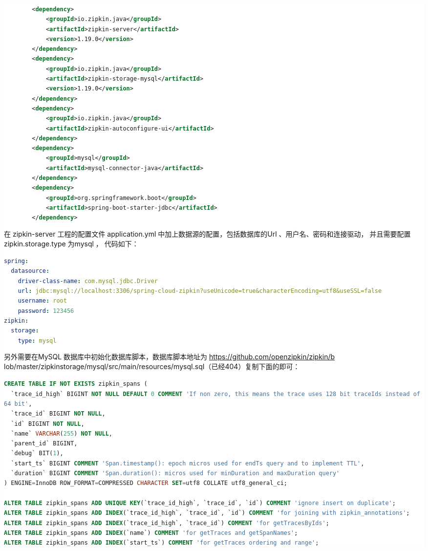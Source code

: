 ```xml
        <dependency>
            <groupId>io.zipkin.java</groupId>
            <artifactId>zipkin-server</artifactId>
            <version>1.19.0</version>
        </dependency>
        <dependency>
            <groupId>io.zipkin.java</groupId>
            <artifactId>zipkin-storage-mysql</artifactId>
            <version>1.19.0</version>
        </dependency>
        <dependency>
            <groupId>io.zipkin.java</groupId>
            <artifactId>zipkin-autoconfigure-ui</artifactId>
        </dependency>
        <dependency>
            <groupId>mysql</groupId>
            <artifactId>mysql-connector-java</artifactId>
        </dependency>
        <dependency>
            <groupId>org.springframework.boot</groupId>
            <artifactId>spring-boot-starter-jdbc</artifactId>
        </dependency>
```

在 zipkin-server 工程的配置文件 application.yml 中加上数据源的配置，包括数据库的Url 、用户名、密码和连接驱动， 并且需要配置zipkin.storage.type 为mysql ， 代码如下：

```yaml
spring:
  datasource:
    driver-class-name: com.mysql.jdbc.Driver
    url: jdbc:mysql://localhost:3306/spring-cloud-zipkin?useUnicode=true&characterEncoding=utf8&useSSL=false
    username: root
    password: 123456
zipkin:
  storage:
    type: mysql
```

另外需要在MySQL 数据库中初始化数据库脚本，数据库脚本地址为 https://github.com/openzipkin/zipkin/b lob/master/zipkinstorage/mysql/src/main/resources/mysqI.sqI（已经404）复制下面的即可：

```sql
CREATE TABLE IF NOT EXISTS zipkin_spans (
  `trace_id_high` BIGINT NOT NULL DEFAULT 0 COMMENT 'If non zero, this means the trace uses 128 bit traceIds instead of 64 bit',
  `trace_id` BIGINT NOT NULL,
  `id` BIGINT NOT NULL,
  `name` VARCHAR(255) NOT NULL,
  `parent_id` BIGINT,
  `debug` BIT(1),
  `start_ts` BIGINT COMMENT 'Span.timestamp(): epoch micros used for endTs query and to implement TTL',
  `duration` BIGINT COMMENT 'Span.duration(): micros used for minDuration and maxDuration query'
) ENGINE=InnoDB ROW_FORMAT=COMPRESSED CHARACTER SET=utf8 COLLATE utf8_general_ci;

ALTER TABLE zipkin_spans ADD UNIQUE KEY(`trace_id_high`, `trace_id`, `id`) COMMENT 'ignore insert on duplicate';
ALTER TABLE zipkin_spans ADD INDEX(`trace_id_high`, `trace_id`, `id`) COMMENT 'for joining with zipkin_annotations';
ALTER TABLE zipkin_spans ADD INDEX(`trace_id_high`, `trace_id`) COMMENT 'for getTracesByIds';
ALTER TABLE zipkin_spans ADD INDEX(`name`) COMMENT 'for getTraces and getSpanNames';
ALTER TABLE zipkin_spans ADD INDEX(`start_ts`) COMMENT 'for getTraces ordering and range';

```